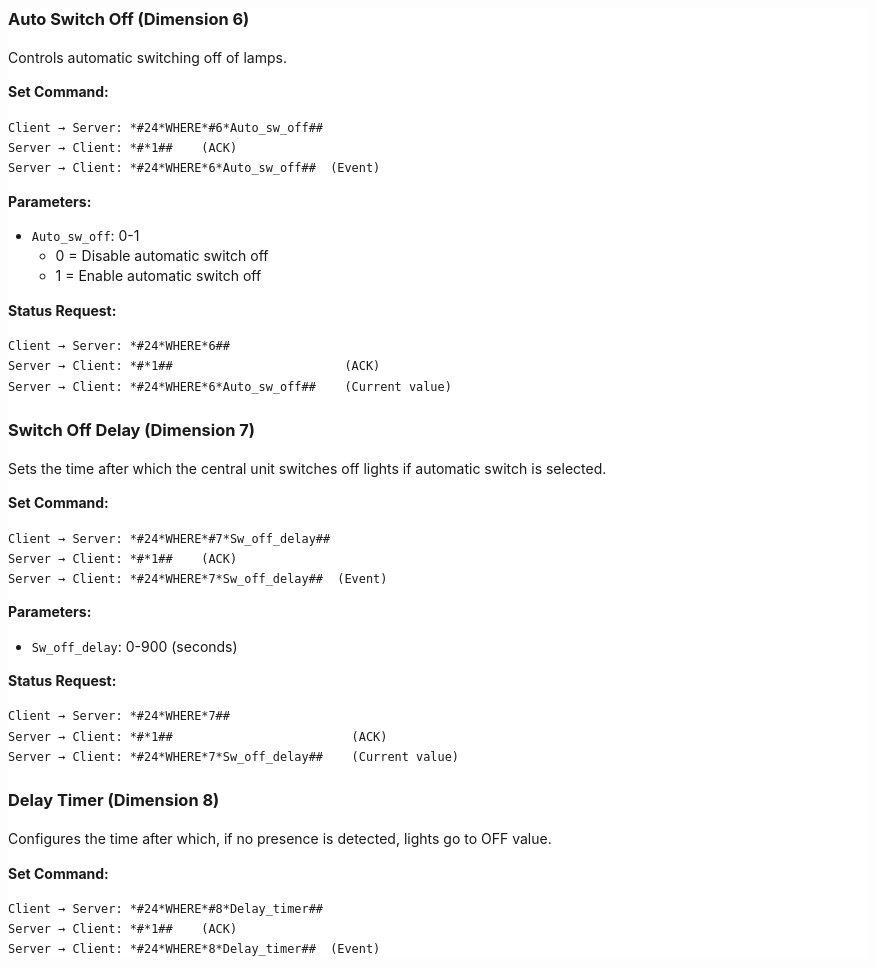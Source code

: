 ### Auto Switch Off (Dimension 6)

Controls automatic switching off of lamps.

**Set Command:**

```text
Client → Server: *#24*WHERE*#6*Auto_sw_off##
Server → Client: *#*1##    (ACK)
Server → Client: *#24*WHERE*6*Auto_sw_off##  (Event)
```

**Parameters:**

- `Auto_sw_off`: 0-1
  - 0 = Disable automatic switch off
  - 1 = Enable automatic switch off

**Status Request:**

```text
Client → Server: *#24*WHERE*6##
Server → Client: *#*1##                        (ACK)
Server → Client: *#24*WHERE*6*Auto_sw_off##    (Current value)
```

### Switch Off Delay (Dimension 7)

Sets the time after which the central unit switches off lights if automatic switch is selected.

**Set Command:**

```text
Client → Server: *#24*WHERE*#7*Sw_off_delay##
Server → Client: *#*1##    (ACK)
Server → Client: *#24*WHERE*7*Sw_off_delay##  (Event)
```

**Parameters:**

- `Sw_off_delay`: 0-900 (seconds)

**Status Request:**

```text
Client → Server: *#24*WHERE*7##
Server → Client: *#*1##                         (ACK)
Server → Client: *#24*WHERE*7*Sw_off_delay##    (Current value)
```

### Delay Timer (Dimension 8)

Configures the time after which, if no presence is detected, lights go to OFF value.

**Set Command:**

```text
Client → Server: *#24*WHERE*#8*Delay_timer##
Server → Client: *#*1##    (ACK)
Server → Client: *#24*WHERE*8*Delay_timer##  (Event)
```

